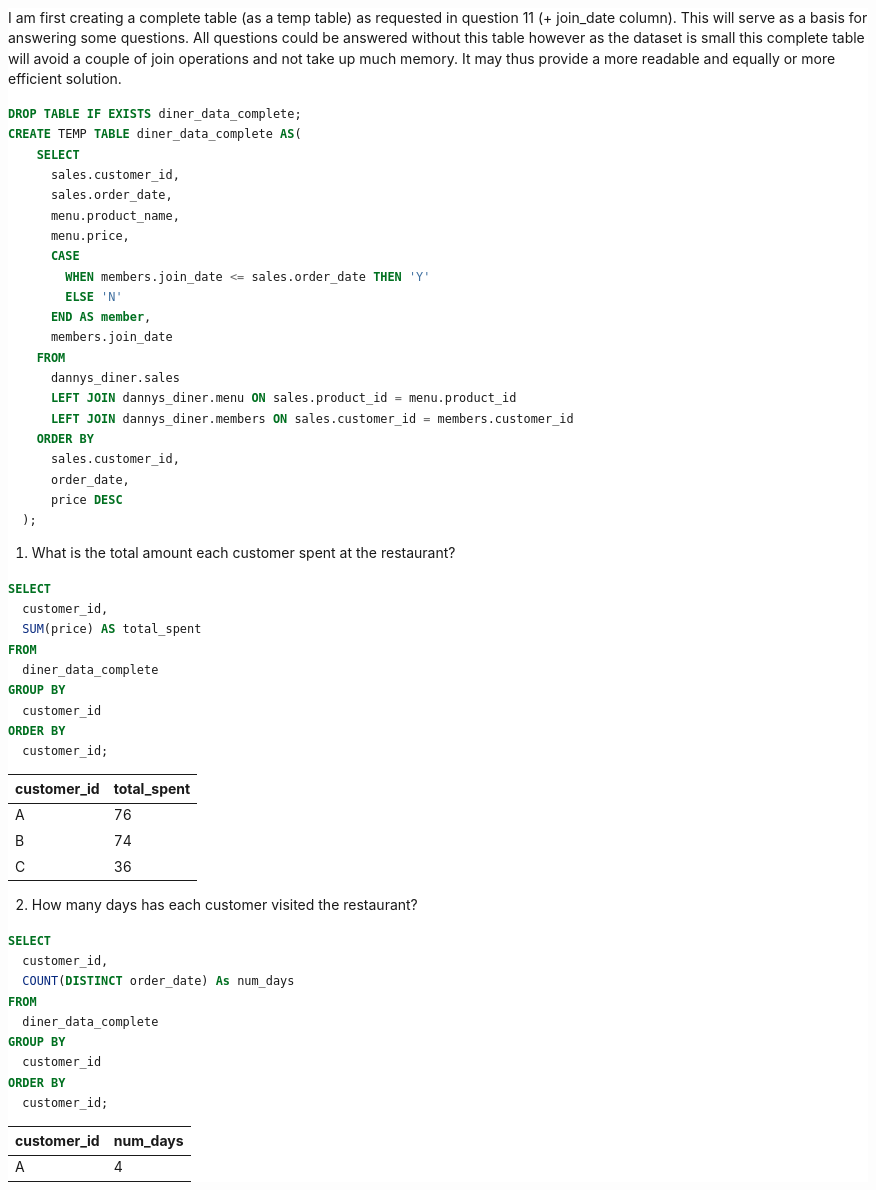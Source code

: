 I am first creating a complete table (as a temp table) as requested in question 11 (+ join_date column). This will serve as a basis for answering some questions. All questions could be answered without this table however as the dataset is small this complete table will avoid a couple of join operations and not take up much memory. It may thus provide a more readable and equally or more efficient solution.

```sql
DROP TABLE IF EXISTS diner_data_complete;
CREATE TEMP TABLE diner_data_complete AS(
    SELECT
      sales.customer_id,
      sales.order_date,
      menu.product_name,
      menu.price,
      CASE
        WHEN members.join_date <= sales.order_date THEN 'Y'
        ELSE 'N'
      END AS member,
      members.join_date
    FROM
      dannys_diner.sales
      LEFT JOIN dannys_diner.menu ON sales.product_id = menu.product_id
      LEFT JOIN dannys_diner.members ON sales.customer_id = members.customer_id
    ORDER BY
      sales.customer_id,
      order_date,
      price DESC
  );
```

1. What is the total amount each customer spent at the restaurant?
```sql
SELECT
  customer_id,
  SUM(price) AS total_spent
FROM
  diner_data_complete
GROUP BY
  customer_id
ORDER BY
  customer_id;
```

|customer_id|total_spent|
|-----------|---|
|A          |76 |
|B          |74 |
|C          |36 |

2. How many days has each customer visited the restaurant?
```sql
SELECT
  customer_id,
  COUNT(DISTINCT order_date) As num_days
FROM
  diner_data_complete
GROUP BY
  customer_id
ORDER BY
  customer_id;
```
|customer_id|num_days|
|-----------|-----|
|A          |4    |